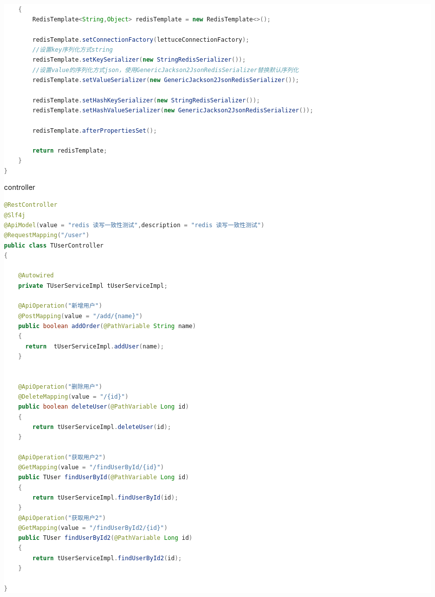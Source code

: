    ```java
       {
           RedisTemplate<String,Object> redisTemplate = new RedisTemplate<>();
   
           redisTemplate.setConnectionFactory(lettuceConnectionFactory);
           //设置key序列化方式string
           redisTemplate.setKeySerializer(new StringRedisSerializer());
           //设置value的序列化方式json，使用GenericJackson2JsonRedisSerializer替换默认序列化
           redisTemplate.setValueSerializer(new GenericJackson2JsonRedisSerializer());
   
           redisTemplate.setHashKeySerializer(new StringRedisSerializer());
           redisTemplate.setHashValueSerializer(new GenericJackson2JsonRedisSerializer());
   
           redisTemplate.afterPropertiesSet();
   
           return redisTemplate;
       }
   }
   ```

   controller

   ```java
   @RestController
   @Slf4j
   @ApiModel(value = "redis 读写一致性测试",description = "redis 读写一致性测试")
   @RequestMapping("/user")
   public class TUserController
   {
   
       @Autowired
       private TUserServiceImpl tUserServiceImpl;
   
       @ApiOperation("新增用户")
       @PostMapping(value = "/add/{name}")
       public boolean addOrder(@PathVariable String name)
       {
         return  tUserServiceImpl.addUser(name);
       }
   
   
       @ApiOperation("删除用户")
       @DeleteMapping(value = "/{id}")
       public boolean deleteUser(@PathVariable Long id)
       {
           return tUserServiceImpl.deleteUser(id);
       }
   
       @ApiOperation("获取用户2")
       @GetMapping(value = "/findUserById/{id}")
       public TUser findUserById(@PathVariable Long id)
       {
           return tUserServiceImpl.findUserById(id);
       }
       @ApiOperation("获取用户2")
       @GetMapping(value = "/findUserById2/{id}")
       public TUser findUserById2(@PathVariable Long id)
       {
           return tUserServiceImpl.findUserById2(id);
       }
   
   }
   ```
